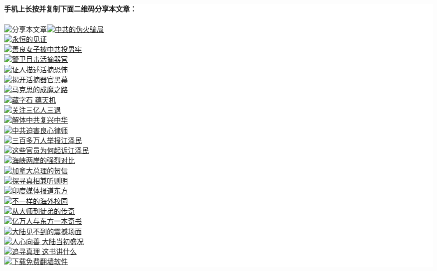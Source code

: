 <strong>手机上长按并复制下面二维码分享本文章：</strong><br><br><img src="https://chart.apis.google.com/chart?cht=qr&chs=240x240&choe=UTF-8&chld=M|2&chl=https://github.com/19920513/djy/blob/master/gb/24/2/4/n14173529.md%231" title="分享本文章"></td><td VALIGN=TOP><a href="https://github.com/19920513/djy/blob/master/gb/16/1/21/n4622075.md?dfh#1" target="_blank"><img src="https://raw.githubusercontent.com/19920513/djy/master/gb/300/wei-f1.jpg" title="中共的伪火骗局"  alt="中共的伪火骗局"></a><br><a href="https://github.com/19920513/www/blob/master/README.md?dfh#9" target="_blank"><img src="https://raw.githubusercontent.com/19920513/djy/master/gb/300/yong-h.jpg" title="永恒的见证"  alt="永恒的见证"></a><br><a href="https://github.com/19920513/djy/blob/master/gb/13/9/29/n3974789.md?dfh#1" target="_blank"><img src="https://raw.githubusercontent.com/19920513/djy/master/gb/300/shang-lnz.jpg" title="善良女子被中共投男牢"  alt="善良女子被中共投男牢"></a><br><a href="https://github.com/19920513/djy/blob/master/gb/16/3/16/n4663449.md?dfh#1" target="_blank"><img src="https://raw.githubusercontent.com/19920513/djy/master/gb/300/huo-z3.jpg" title="警卫目击活摘器官"  alt="警卫目击活摘器官"></a><br><a href="https://github.com/19920513/djy/blob/master/gb/16/8/7/n8177641.md?dfh#1" target="_blank"><img src="https://raw.githubusercontent.com/19920513/djy/master/gb/300/huo-z4.jpg" title="证人描述活摘恐怖"  alt="证人描述活摘恐怖"></a><br><a href="https://github.com/19920513/djy/blob/master/gb/10/4/19/n2881569.md?dfh#1" target="_blank"><img src="https://raw.githubusercontent.com/19920513/djy/master/gb/300/huo-z1.jpg" title="揭开活摘器官黑幕"  alt="揭开活摘器官黑幕"></a><br><a href="https://github.com/19920513/djy/blob/master/gb/10/11/7/n3077476.md?dfh#1" target="_blank"><img src="https://raw.githubusercontent.com/19920513/djy/master/gb/300/ma-ks.jpg" title="马克思的成魔之路"  alt="马克思的成魔之路"></a><br><a href="https://github.com/19920513/djy/blob/master/gb/14/6/9/n4173977.md?dfh#1" target="_blank"><img src="https://raw.githubusercontent.com/19920513/djy/master/gb/300/chang-zs.jpg" title="藏字石 蕴天机"  alt="藏字石 蕴天机"></a><br><a href="https://github.com/19920513/djy/blob/master/gb/18/5/10/n10381511.md?dfh#1" target="_blank"><img src="https://raw.githubusercontent.com/19920513/djy/master/gb/300/st1.jpg" title="关注三亿人三退"  alt="关注三亿人三退"></a><br><a href="https://github.com/19920513/djy/blob/master/gb/18/3/21/n10237682.md?dfh#1" target="_blank"><img src="https://raw.githubusercontent.com/19920513/djy/master/gb/300/jie-t.jpg" title="解体中共复兴中华"  alt="解体中共复兴中华"></a><br><a href="https://github.com/19920513/djy/blob/master/gb/9/2/9/n2422991.md?dfh#1" target="_blank"><img src="https://raw.githubusercontent.com/19920513/djy/master/gb/300/gao-zs.jpg" title="中共迫害良心律师"  alt="中共迫害良心律师"></a><br><a href="https://github.com/19920513/djy/blob/master/gb/18/12/9/n10900044.md?dfh#1" target="_blank"><img src="https://raw.githubusercontent.com/19920513/djy/master/gb/300/sj1.jpg" title="三百多万人举报江泽民"  alt="三百多万人举报江泽民"></a><br><a href="https://github.com/19920513/djy/blob/master/gb/18/8/28/n10672014.md?dfh#1" target="_blank"><img src="https://raw.githubusercontent.com/19920513/djy/master/gb/300/sj2.jpg" title="这些官员为何起诉江泽民"  alt="这些官员为何起诉江泽民"></a><br><a href="https://github.com/19920513/djy/blob/master/gb/8/12/18/n2367165.md?dfh#1" target="_blank"><img src="https://raw.githubusercontent.com/19920513/djy/master/gb/300/liangan.jpg" title="海峡两岸的强烈对比"  alt="海峡两岸的强烈对比"></a><br><a href="https://github.com/19920513/djy/blob/master/gb/15/12/10/n4593139.md?dfh#1" target="_blank"><img src="https://raw.githubusercontent.com/19920513/djy/master/gb/300/jia-ndzl.jpg" title="加拿大总理的贺信"  alt="加拿大总理的贺信"></a><br><a href="https://github.com/19920513/djy/blob/master/gb/11/6/17/n3289382.md?dfh#1" target="_blank"><img src="https://raw.githubusercontent.com/19920513/djy/master/gb/300/xiao-wd.jpg" title="探寻真相兼听则明"  alt="探寻真相兼听则明"></a><br><a href="https://github.com/19920513/djy/blob/master/gb/18/10/27/n10812623.md?dfh#1" target="_blank"><img src="https://raw.githubusercontent.com/19920513/djy/master/gb/300/yindu.jpg" title="印度媒体报道东方"  alt="印度媒体报道东方"></a><br><a href="https://github.com/19920513/djy/blob/master/gb/18/6/9/n10469652.md?dfh#1" target="_blank"><img src="https://raw.githubusercontent.com/19920513/djy/master/gb/300/xie-j.jpg" title="不一样的海外校园"  alt="不一样的海外校园"></a><br><a href="https://github.com/19920513/djy/blob/master/gb/7/4/5/n1669415.md?dfh#1" target="_blank"><img src="https://raw.githubusercontent.com/19920513/djy/master/gb/300/li-up.jpg" title="从大师到徒弟的传奇"  alt="从大师到徒弟的传奇"></a><br><a href="https://github.com/19920513/djy/blob/master/gb/17/5/26/n9191512.md?dfh#1" target="_blank"><img src="https://raw.githubusercontent.com/19920513/djy/master/gb/300/zfl2.jpg" title="亿万人与东方一本奇书"  alt="亿万人与东方一本奇书"></a><br><a href="https://github.com/19920513/djy/blob/master/gb/13/11/27/n4020290.md?dfh#1" target="_blank"><img src="https://raw.githubusercontent.com/19920513/djy/master/gb/300/zhen-h.jpg" title="大陆见不到的震撼场面"  alt="大陆见不到的震撼场面"></a><br><a href="https://github.com/19920513/djy/blob/master/gb/15/7/17/n4482910.md?dfh#1" target="_blank"><img src="https://raw.githubusercontent.com/19920513/djy/master/gb/300/dalu-sk.jpg" title="人心向善 大陆当初盛况"  alt="人心向善 大陆当初盛况"></a><br><a href="https://github.com/19920513/djy/blob/master/gb/19/1/5/n10955468.md?dfh#1" target="_blank"><img src="https://raw.githubusercontent.com/19920513/djy/master/gb/300/zfl1.jpg" title="追寻真理 这书讲什么"  alt="追寻真理 这书讲什么"></a><br><a href="https://github.com/19920513/www/blob/master/README.md?dfh#1" target="_blank"><img src="https://raw.githubusercontent.com/19920513/djy/master/gb/300/fq1.jpg" title="下载免费翻墙软件"  alt="下载免费翻墙软件"></a><br></td></tr></table>
